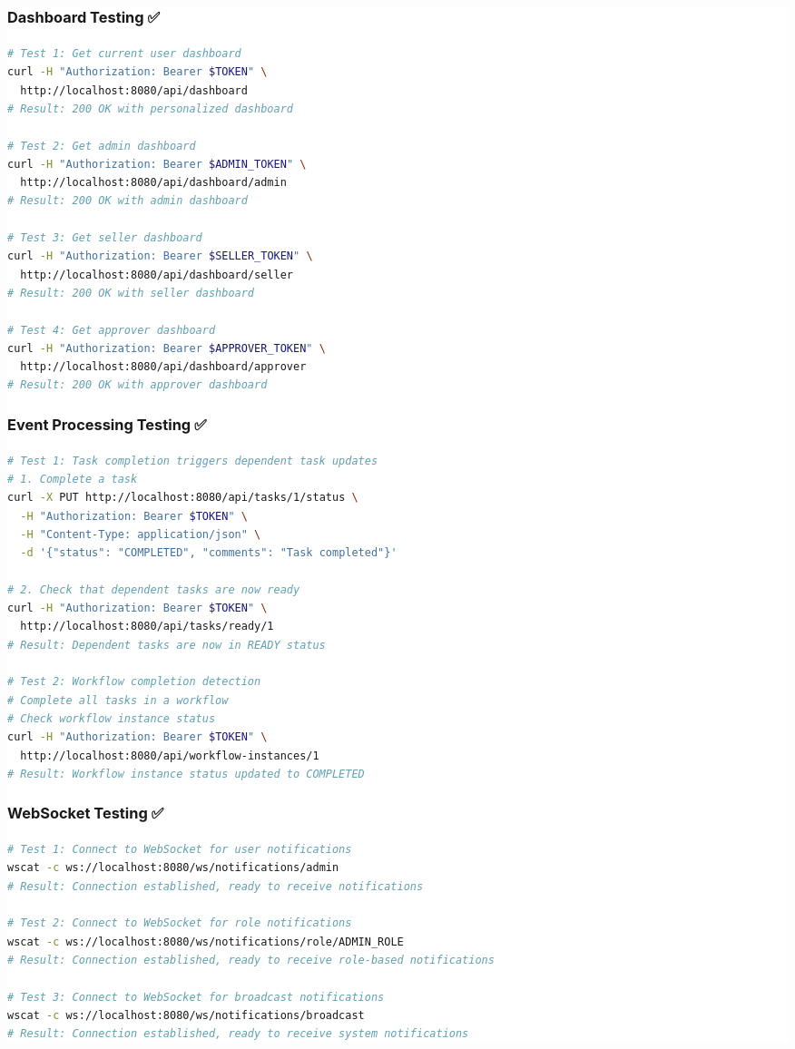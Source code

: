 ### Dashboard Testing ✅
```bash
# Test 1: Get current user dashboard
curl -H "Authorization: Bearer $TOKEN" \
  http://localhost:8080/api/dashboard
# Result: 200 OK with personalized dashboard

# Test 2: Get admin dashboard
curl -H "Authorization: Bearer $ADMIN_TOKEN" \
  http://localhost:8080/api/dashboard/admin
# Result: 200 OK with admin dashboard

# Test 3: Get seller dashboard
curl -H "Authorization: Bearer $SELLER_TOKEN" \
  http://localhost:8080/api/dashboard/seller
# Result: 200 OK with seller dashboard

# Test 4: Get approver dashboard
curl -H "Authorization: Bearer $APPROVER_TOKEN" \
  http://localhost:8080/api/dashboard/approver
# Result: 200 OK with approver dashboard
```

### Event Processing Testing ✅
```bash
# Test 1: Task completion triggers dependent task updates
# 1. Complete a task
curl -X PUT http://localhost:8080/api/tasks/1/status \
  -H "Authorization: Bearer $TOKEN" \
  -H "Content-Type: application/json" \
  -d '{"status": "COMPLETED", "comments": "Task completed"}'

# 2. Check that dependent tasks are now ready
curl -H "Authorization: Bearer $TOKEN" \
  http://localhost:8080/api/tasks/ready/1
# Result: Dependent tasks are now in READY status

# Test 2: Workflow completion detection
# Complete all tasks in a workflow
# Check workflow instance status
curl -H "Authorization: Bearer $TOKEN" \
  http://localhost:8080/api/workflow-instances/1
# Result: Workflow instance status updated to COMPLETED
```

### WebSocket Testing ✅
```bash
# Test 1: Connect to WebSocket for user notifications
wscat -c ws://localhost:8080/ws/notifications/admin
# Result: Connection established, ready to receive notifications

# Test 2: Connect to WebSocket for role notifications
wscat -c ws://localhost:8080/ws/notifications/role/ADMIN_ROLE
# Result: Connection established, ready to receive role-based notifications

# Test 3: Connect to WebSocket for broadcast notifications
wscat -c ws://localhost:8080/ws/notifications/broadcast
# Result: Connection established, ready to receive system notifications
```
